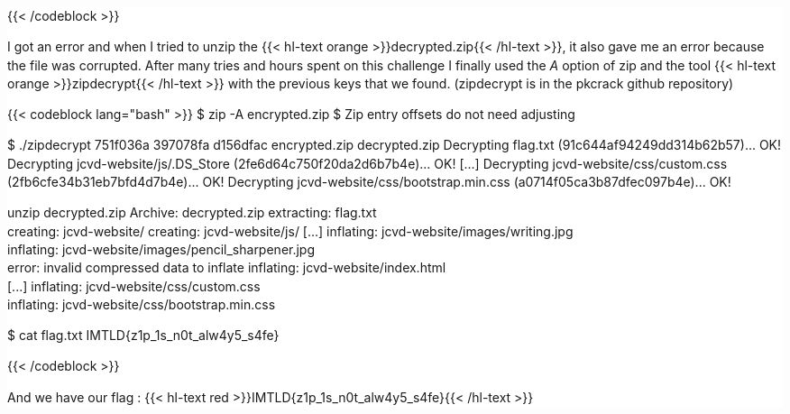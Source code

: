 {{< /codeblock >}}

I got an error and when I tried to unzip the {{< hl-text orange >}}decrypted.zip{{< /hl-text >}}, it also gave me an error because the file was corrupted. After many tries and hours spent on this challenge I finally used the *A* option of zip and the tool {{< hl-text orange >}}zipdecrypt{{< /hl-text >}} with the previous keys that we found. (zipdecrypt is in the pkcrack github repository)

{{< codeblock lang="bash"  >}}
$ zip -A encrypted.zip
$ Zip entry offsets do not need adjusting

$ ./zipdecrypt 751f036a 397078fa d156dfac encrypted.zip decrypted.zip
Decrypting flag.txt (91c644af94249dd314b62b57)... OK!
Decrypting jcvd-website/js/.DS_Store (2fe6d64c750f20da2d6b7b4e)... OK!
[...]
Decrypting jcvd-website/css/custom.css (2fb6cfe34b31eb7bfd4d7b4e)... OK!
Decrypting jcvd-website/css/bootstrap.min.css (a0714f05ca3b87dfec097b4e)... OK!

unzip decrypted.zip 
Archive:  decrypted.zip
 extracting: flag.txt                
   creating: jcvd-website/
   creating: jcvd-website/js/
[...]
  inflating: jcvd-website/images/writing.jpg  
  inflating: jcvd-website/images/pencil_sharpener.jpg  
  error:  invalid compressed data to inflate
  inflating: jcvd-website/index.html  
[...] 
  inflating: jcvd-website/css/custom.css  
  inflating: jcvd-website/css/bootstrap.min.css  

$ cat flag.txt
IMTLD{z1p_1s_n0t_alw4y5_s4fe}

{{< /codeblock >}}

And we have our flag : {{< hl-text red >}}IMTLD{z1p_1s_n0t_alw4y5_s4fe}{{< /hl-text >}}
